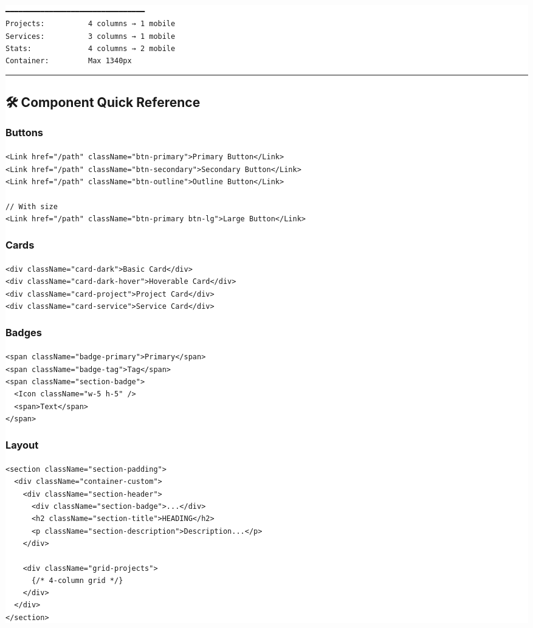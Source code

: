 ```
━━━━━━━━━━━━━━━━━━━━━━━━━━━━━━━━
Projects:          4 columns → 1 mobile
Services:          3 columns → 1 mobile
Stats:             4 columns → 2 mobile
Container:         Max 1340px
```

---

## 🛠️ Component Quick Reference

### Buttons
```tsx
<Link href="/path" className="btn-primary">Primary Button</Link>
<Link href="/path" className="btn-secondary">Secondary Button</Link>
<Link href="/path" className="btn-outline">Outline Button</Link>

// With size
<Link href="/path" className="btn-primary btn-lg">Large Button</Link>
```

### Cards
```tsx
<div className="card-dark">Basic Card</div>
<div className="card-dark-hover">Hoverable Card</div>
<div className="card-project">Project Card</div>
<div className="card-service">Service Card</div>
```

### Badges
```tsx
<span className="badge-primary">Primary</span>
<span className="badge-tag">Tag</span>
<span className="section-badge">
  <Icon className="w-5 h-5" />
  <span>Text</span>
</span>
```

### Layout
```tsx
<section className="section-padding">
  <div className="container-custom">
    <div className="section-header">
      <div className="section-badge">...</div>
      <h2 className="section-title">HEADING</h2>
      <p className="section-description">Description...</p>
    </div>
    
    <div className="grid-projects">
      {/* 4-column grid */}
    </div>
  </div>
</section>
```
